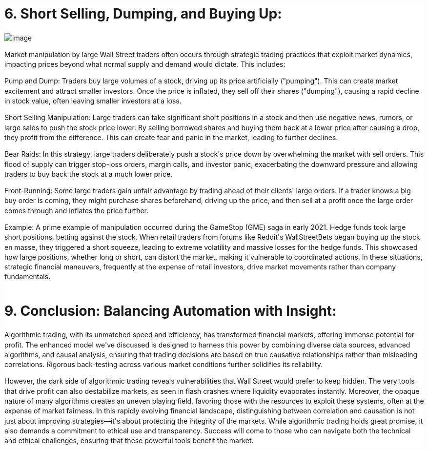 # 6.	Short Selling, Dumping, and Buying Up:
![image](https://github.com/user-attachments/assets/7ea3f51b-53bb-4284-9996-db2242a0e1d7)

Market manipulation by large Wall Street traders often occurs through strategic trading practices that exploit market dynamics, impacting prices beyond what normal supply and demand would dictate. This includes:

Pump and Dump: Traders buy large volumes of a stock, driving up its price artificially ("pumping"). This can create market excitement and attract smaller investors. Once the price is inflated, they sell off their shares ("dumping"), causing a rapid decline in stock value, often leaving smaller investors at a loss.

Short Selling Manipulation: Large traders can take significant short positions in a stock and then use negative news, rumors, or large sales to push the stock price lower. By selling borrowed shares and buying them back at a lower price after causing a drop, they profit from the difference. This can create fear and panic in the market, leading to further declines.

Bear Raids: In this strategy, large traders deliberately push a stock's price down by overwhelming the market with sell orders. This flood of supply can trigger stop-loss orders, margin calls, and investor panic, exacerbating the downward pressure and allowing traders to buy back the stock at a much lower price.

Front-Running: Some large traders gain unfair advantage by trading ahead of their clients' large orders. If a trader knows a big buy order is coming, they might purchase shares beforehand, driving up the price, and then sell at a profit once the large order comes through and inflates the price further.

Example: 
A prime example of manipulation occurred during the GameStop (GME) saga in early 2021. Hedge funds took large short positions, betting against the stock. When retail traders from forums like Reddit's WallStreetBets began buying up the stock en masse, they triggered a short squeeze, leading to extreme volatility and massive losses for the hedge funds. This showcased how large positions, whether long or short, can distort the market, making it vulnerable to coordinated actions.
In these situations, strategic financial maneuvers, frequently at the expense of retail investors, drive market movements rather than company fundamentals.

# 9.	Conclusion: Balancing Automation with Insight:

Algorithmic trading, with its unmatched speed and efficiency, has transformed financial markets, offering immense potential for profit. The enhanced model we've discussed is designed to harness this power by combining diverse data sources, advanced algorithms, and causal analysis, ensuring that trading decisions are based on true causative relationships rather than misleading correlations. Rigorous back-testing across various market conditions further solidifies its reliability.

However, the dark side of algorithmic trading reveals vulnerabilities that Wall Street would prefer to keep hidden. The very tools that drive profit can also destabilize markets, as seen in flash crashes where liquidity evaporates instantly. Moreover, the opaque nature of many algorithms creates an uneven playing field, favoring those with the resources to exploit these systems, often at the expense of market fairness.
In this rapidly evolving financial landscape, distinguishing between correlation and causation is not just about improving strategies—it's about protecting the integrity of the markets. While algorithmic trading holds great promise, it also demands a commitment to ethical use and transparency. Success will come to those who can navigate both the technical and ethical challenges, ensuring that these powerful tools benefit the market.

